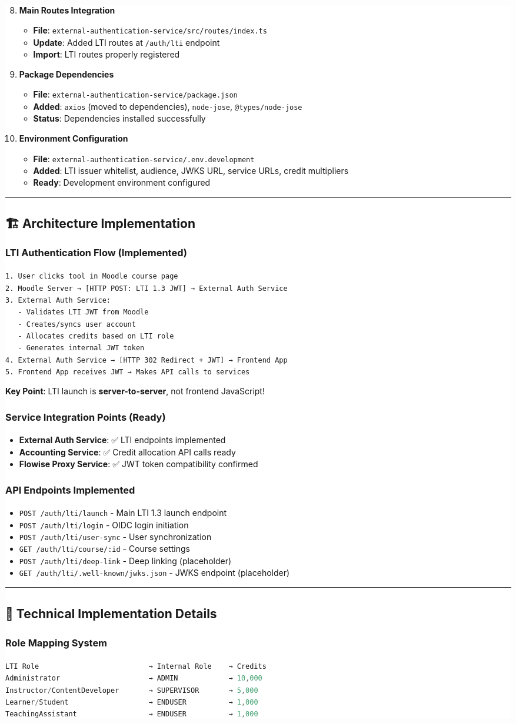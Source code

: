 8. **Main Routes Integration**
   - **File**: `external-authentication-service/src/routes/index.ts`
   - **Update**: Added LTI routes at `/auth/lti` endpoint
   - **Import**: LTI routes properly registered

9. **Package Dependencies**
   - **File**: `external-authentication-service/package.json`
   - **Added**: `axios` (moved to dependencies), `node-jose`, `@types/node-jose`
   - **Status**: Dependencies installed successfully

10. **Environment Configuration**
    - **File**: `external-authentication-service/.env.development`
    - **Added**: LTI issuer whitelist, audience, JWKS URL, service URLs, credit multipliers
    - **Ready**: Development environment configured

---

## 🏗️ Architecture Implementation

### LTI Authentication Flow (Implemented)
```
1. User clicks tool in Moodle course page
2. Moodle Server → [HTTP POST: LTI 1.3 JWT] → External Auth Service
3. External Auth Service:
   - Validates LTI JWT from Moodle
   - Creates/syncs user account  
   - Allocates credits based on LTI role
   - Generates internal JWT token
4. External Auth Service → [HTTP 302 Redirect + JWT] → Frontend App
5. Frontend App receives JWT → Makes API calls to services
```

**Key Point**: LTI launch is **server-to-server**, not frontend JavaScript!

### Service Integration Points (Ready)
- **External Auth Service**: ✅ LTI endpoints implemented
- **Accounting Service**: ✅ Credit allocation API calls ready
- **Flowise Proxy Service**: ✅ JWT token compatibility confirmed

### API Endpoints Implemented
- `POST /auth/lti/launch` - Main LTI 1.3 launch endpoint
- `POST /auth/lti/login` - OIDC login initiation
- `POST /auth/lti/user-sync` - User synchronization
- `GET /auth/lti/course/:id` - Course settings
- `POST /auth/lti/deep-link` - Deep linking (placeholder)
- `GET /auth/lti/.well-known/jwks.json` - JWKS endpoint (placeholder)

---

## 🔧 Technical Implementation Details

### Role Mapping System
```typescript
LTI Role                          → Internal Role    → Credits
Administrator                     → ADMIN            → 10,000
Instructor/ContentDeveloper       → SUPERVISOR       → 5,000  
Learner/Student                   → ENDUSER          → 1,000
TeachingAssistant                 → ENDUSER          → 1,000
```
